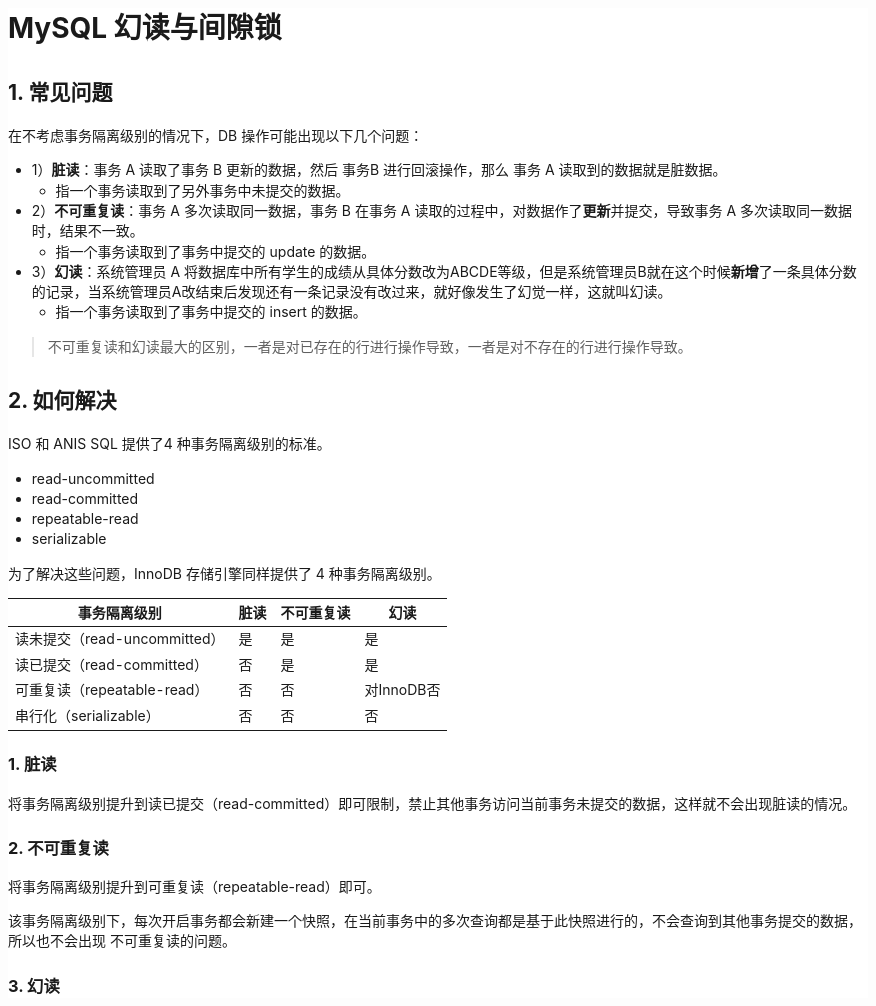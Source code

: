 # MySQL 幻读与间隙锁

## 1. 常见问题

在不考虑事务隔离级别的情况下，DB 操作可能出现以下几个问题：

* 1）**脏读**：事务 A 读取了事务 B 更新的数据，然后 事务B 进行回滚操作，那么 事务 A 读取到的数据就是脏数据。
  * 指一个事务读取到了另外事务中未提交的数据。
* 2）**不可重复读**：事务 A 多次读取同一数据，事务 B 在事务 A 读取的过程中，对数据作了**更新**并提交，导致事务 A 多次读取同一数据时，结果不一致。
  * 指一个事务读取到了事务中提交的 update 的数据。
* 3）**幻读**：系统管理员 A 将数据库中所有学生的成绩从具体分数改为ABCDE等级，但是系统管理员B就在这个时候**新增**了一条具体分数的记录，当系统管理员A改结束后发现还有一条记录没有改过来，就好像发生了幻觉一样，这就叫幻读。
  * 指一个事务读取到了事务中提交的 insert 的数据。

> 不可重复读和幻读最大的区别，一者是对已存在的行进行操作导致，一者是对不存在的行进行操作导致。



## 2. 如何解决

ISO 和 ANIS SQL 提供了4 种事务隔离级别的标准。

* read-uncommitted
* read-committed
* repeatable-read
* serializable

为了解决这些问题，InnoDB 存储引擎同样提供了 4 种事务隔离级别。

| 事务隔离级别                 | 脏读 | 不可重复读 | 幻读       |
| ---------------------------- | ---- | ---------- | ---------- |
| 读未提交（read-uncommitted） | 是   | 是         | 是         |
| 读已提交（read-committed）   | 否   | 是         | 是         |
| 可重复读（repeatable-read）  | 否   | 否         | 对InnoDB否 |
| 串行化（serializable）       | 否   | 否         | 否         |



### 1. 脏读

将事务隔离级别提升到读已提交（read-committed）即可限制，禁止其他事务访问当前事务未提交的数据，这样就不会出现脏读的情况。



### 2. 不可重复读

将事务隔离级别提升到可重复读（repeatable-read）即可。

该事务隔离级别下，每次开启事务都会新建一个快照，在当前事务中的多次查询都是基于此快照进行的，不会查询到其他事务提交的数据，所以也不会出现 不可重复读的问题。



### 3. 幻读
